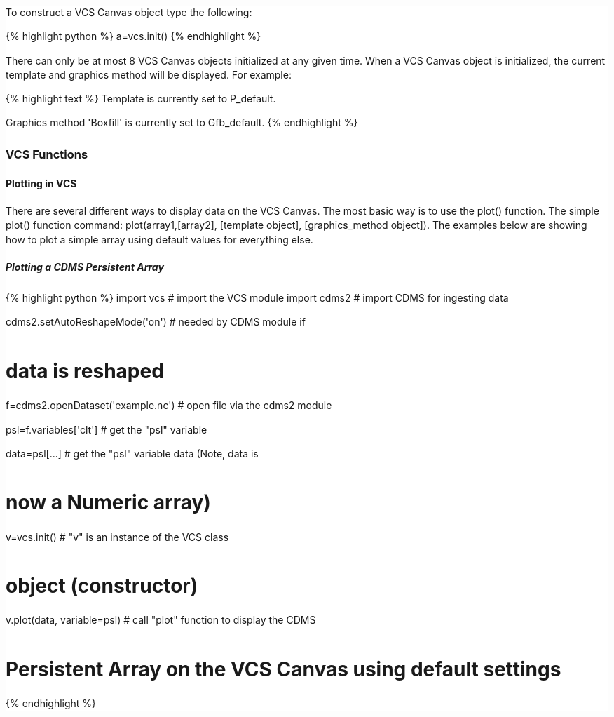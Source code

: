 To construct a VCS Canvas object type the following:

{% highlight python %}
a=vcs.init()
{% endhighlight %}

There can only be at most 8 VCS Canvas objects initialized at any given time.
When a VCS Canvas object is initialized, the current template and graphics
method will be displayed. For example:

{% highlight text %}
Template is currently set to P_default.

Graphics method 'Boxfill' is currently set to Gfb_default.
{% endhighlight %}

<a name="4.5"></a>

### VCS Functions

<a name="4.5.1"></a>

####  Plotting in VCS

There are several different ways to display data on the VCS Canvas. The most
basic way is to use the plot() function. The simple plot() function command:
plot(array1,[array2], [template object], [graphics_method object]). The
examples below are showing how to plot a simple array using default values for
everything else.

<a name="4.5.2"></a>

#####  Plotting a CDMS Persistent Array

{% highlight python %}
import vcs # import the VCS module
import cdms2 # import CDMS for ingesting data

cdms2.setAutoReshapeMode('on') # needed by CDMS module if

# data is reshaped

f=cdms2.openDataset('example.nc') # open file via the cdms2 module

psl=f.variables['clt'] # get the "psl" variable

data=psl[...] # get the "psl" variable data (Note, data is

# now a Numeric array)

v=vcs.init() # "v" is an instance of the VCS class

# object (constructor)

v.plot(data, variable=psl) # call "plot" function to display the CDMS

# Persistent Array on the VCS Canvas using default settings
{% endhighlight %}
